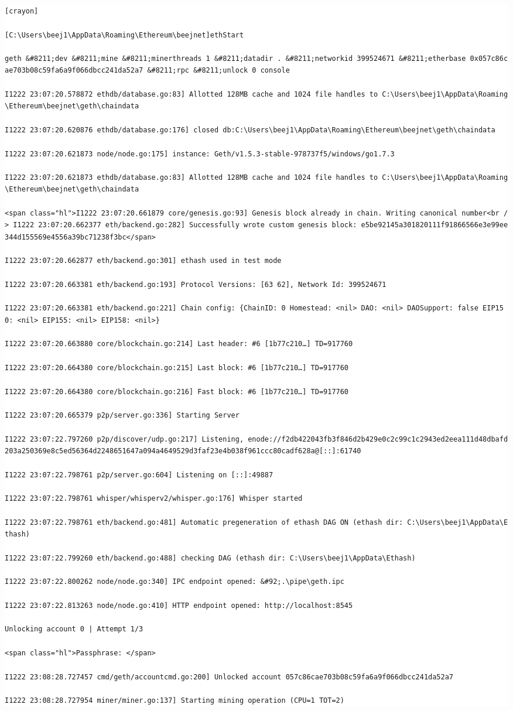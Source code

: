     [crayon]
  
    [C:\Users\beej1\AppData\Roaming\Ethereum\beejnet]ethStart
  
    geth &#8211;dev &#8211;mine &#8211;minerthreads 1 &#8211;datadir . &#8211;networkid 399524671 &#8211;etherbase 0x057c86cae703b08c59fa6a9f066dbcc241da52a7 &#8211;rpc &#8211;unlock 0 console
  
    I1222 23:07:20.578872 ethdb/database.go:83] Allotted 128MB cache and 1024 file handles to C:\Users\beej1\AppData\Roaming\Ethereum\beejnet\geth\chaindata
  
    I1222 23:07:20.620876 ethdb/database.go:176] closed db:C:\Users\beej1\AppData\Roaming\Ethereum\beejnet\geth\chaindata
  
    I1222 23:07:20.621873 node/node.go:175] instance: Geth/v1.5.3-stable-978737f5/windows/go1.7.3
  
    I1222 23:07:20.621873 ethdb/database.go:83] Allotted 128MB cache and 1024 file handles to C:\Users\beej1\AppData\Roaming\Ethereum\beejnet\geth\chaindata
  
    <span class="hl">I1222 23:07:20.661879 core/genesis.go:93] Genesis block already in chain. Writing canonical number<br /> I1222 23:07:20.662377 eth/backend.go:282] Successfully wrote custom genesis block: e5be92145a301820111f91866566e3e99ee344d155569e4556a39bc71238f3bc</span>
  
    I1222 23:07:20.662877 eth/backend.go:301] ethash used in test mode
  
    I1222 23:07:20.663381 eth/backend.go:193] Protocol Versions: [63 62], Network Id: 399524671
  
    I1222 23:07:20.663381 eth/backend.go:221] Chain config: {ChainID: 0 Homestead: <nil> DAO: <nil> DAOSupport: false EIP150: <nil> EIP155: <nil> EIP158: <nil>}
  
    I1222 23:07:20.663880 core/blockchain.go:214] Last header: #6 [1b77c210…] TD=917760
  
    I1222 23:07:20.664380 core/blockchain.go:215] Last block: #6 [1b77c210…] TD=917760
  
    I1222 23:07:20.664380 core/blockchain.go:216] Fast block: #6 [1b77c210…] TD=917760
  
    I1222 23:07:20.665379 p2p/server.go:336] Starting Server
  
    I1222 23:07:22.797260 p2p/discover/udp.go:217] Listening, enode://f2db422043fb3f846d2b429e0c2c99c1c2943ed2eea111d48dbafd203a250369e8c5ed56364d2248651647a094a4649529d3faf23e4b038f961ccc80cadf628a@[::]:61740
  
    I1222 23:07:22.798761 p2p/server.go:604] Listening on [::]:49887
  
    I1222 23:07:22.798761 whisper/whisperv2/whisper.go:176] Whisper started
  
    I1222 23:07:22.798761 eth/backend.go:481] Automatic pregeneration of ethash DAG ON (ethash dir: C:\Users\beej1\AppData\Ethash)
  
    I1222 23:07:22.799260 eth/backend.go:488] checking DAG (ethash dir: C:\Users\beej1\AppData\Ethash)
  
    I1222 23:07:22.800262 node/node.go:340] IPC endpoint opened: &#92;.\pipe\geth.ipc
  
    I1222 23:07:22.813263 node/node.go:410] HTTP endpoint opened: http://localhost:8545
  
    Unlocking account 0 | Attempt 1/3
  
    <span class="hl">Passphrase: </span>
  
    I1222 23:08:28.727457 cmd/geth/accountcmd.go:200] Unlocked account 057c86cae703b08c59fa6a9f066dbcc241da52a7
  
    I1222 23:08:28.727954 miner/miner.go:137] Starting mining operation (CPU=1 TOT=2)
  

 [1]: https://ethereum.org/cli
 [2]: https://geth.ethereum.org/downloads/
 [3]: https://github.com/ethereum/webthree-umbrella/releases
 [4]: https://chocolatey.org/
 [5]: https://ethereum.org/greeter
 [6]: https://blogs.msdn.microsoft.com/caleteet/2016/04/01/solidity-integration-with-visual-studio/
 [7]: https://github.com/blockapps/bloc
 [8]: https://www.npmjs.com/package/blockapps-js#blockapps-profiles
 [9]: http://www.blockapps.net/dashboard/quick-starts/bloc-keyserver
 [10]: https://github.com/blockapps/issues/issues/6#issuecomment-225995947
 [11]: https://github.com/Microsoft/nodejstools/issues/197#issuecomment-113581676
 [12]: http://forums.blockapps.net/#!/issues:ethereum-error-on-private-d
 [13]: https://www.linkedin.com/in/kjameslubin
 [14]: https://medium.com/@ConsenSys/a-101-noob-intro-to-programming-smart-contracts-on-ethereum-695d15c1dab4#.ezop8r22z
 [15]: http://blockapps.net/documentation#get-addresses